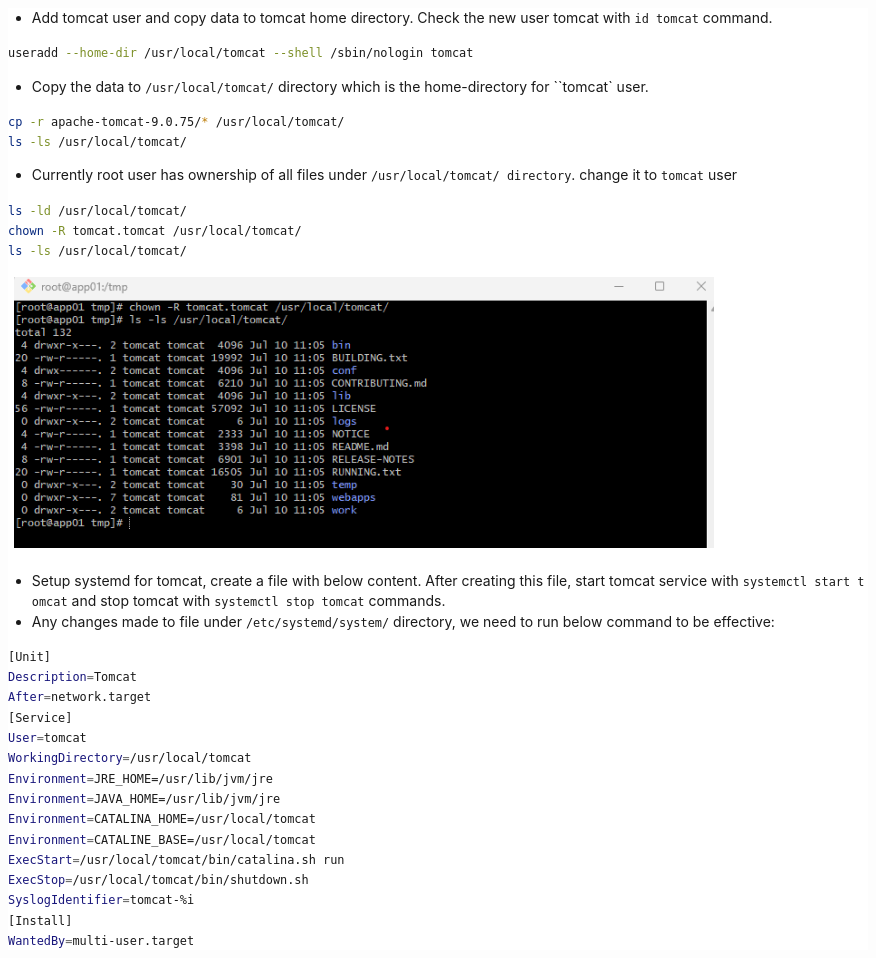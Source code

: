 - Add tomcat user and copy data to tomcat home directory.
  Check the new user tomcat with `id tomcat` command.
```sh
useradd --home-dir /usr/local/tomcat --shell /sbin/nologin tomcat
```

- Copy the data to `/usr/local/tomcat/` directory which is the home-directory for ``tomcat` user.
```sh
cp -r apache-tomcat-9.0.75/* /usr/local/tomcat/
ls -ls /usr/local/tomcat/
``` 

- Currently root user has ownership of all files under `/usr/local/tomcat/ directory`. change it to `tomcat` user

```sh
ls -ld /usr/local/tomcat/
chown -R tomcat.tomcat /usr/local/tomcat/
ls -ls /usr/local/tomcat/
```
![](Images/Tomcat%20User%20directory.png)


- Setup systemd for tomcat, create a file with below content. After creating this file, start tomcat service with `systemctl start tomcat` and stop tomcat with `systemctl stop tomcat` commands.
- Any changes made to file under `/etc/systemd/system/` directory, we need to run below command to be effective:

```sh
[Unit]
Description=Tomcat
After=network.target
[Service]
User=tomcat
WorkingDirectory=/usr/local/tomcat
Environment=JRE_HOME=/usr/lib/jvm/jre
Environment=JAVA_HOME=/usr/lib/jvm/jre
Environment=CATALINA_HOME=/usr/local/tomcat
Environment=CATALINE_BASE=/usr/local/tomcat
ExecStart=/usr/local/tomcat/bin/catalina.sh run
ExecStop=/usr/local/tomcat/bin/shutdown.sh
SyslogIdentifier=tomcat-%i
[Install]
WantedBy=multi-user.target
```

